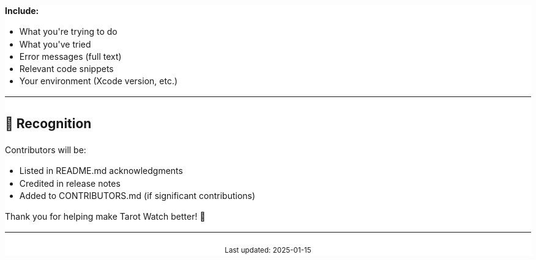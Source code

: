 **Include:**
- What you're trying to do
- What you've tried
- Error messages (full text)
- Relevant code snippets
- Your environment (Xcode version, etc.)

---

## 🎉 Recognition

Contributors will be:
- Listed in README.md acknowledgments
- Credited in release notes
- Added to CONTRIBUTORS.md (if significant contributions)

Thank you for helping make Tarot Watch better! 🙏

---

<p align="center">
  <sub>Last updated: 2025-01-15</sub>
</p>